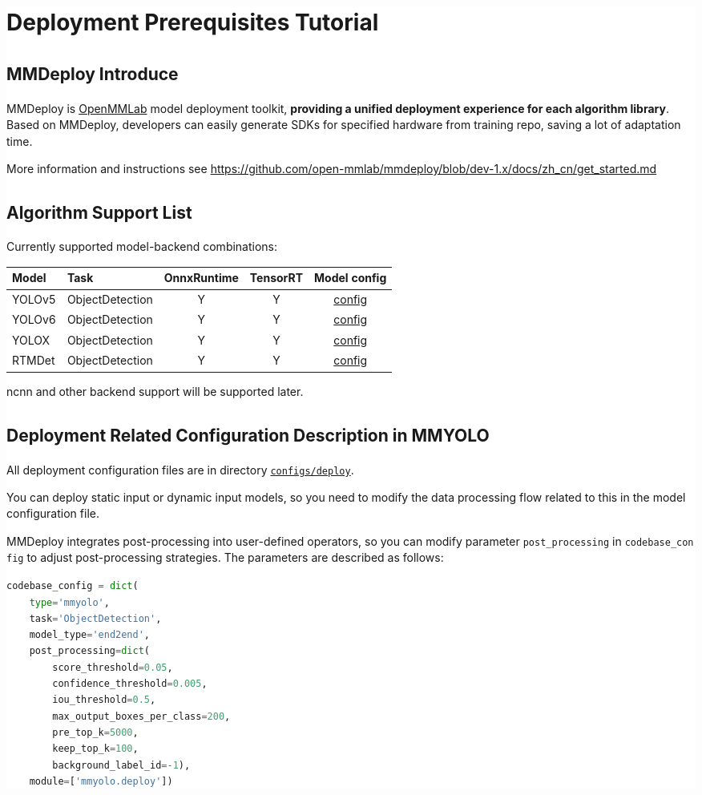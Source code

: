 # Deployment Prerequisites Tutorial

## MMDeploy Introduce

MMDeploy is [OpenMMLab](https://openmmlab.com/) model deployment toolkit,
**providing a unified deployment experience for each algorithm library**.
Based on MMDeploy, developers can easily generate SDKs for specified hardware from training repo,
saving a lot of adaptation time.

More information and instructions see https://github.com/open-mmlab/mmdeploy/blob/dev-1.x/docs/zh_cn/get_started.md

## Algorithm Support List

Currently supported model-backend combinations:

| Model  | Task            | OnnxRuntime | TensorRT |                              Model config                               |
| :----- | :-------------- | :---------: | :------: | :---------------------------------------------------------------------: |
| YOLOv5 | ObjectDetection |      Y      |    Y     | [config](https://github.com/open-mmlab/mmyolo/tree/main/configs/yolov5) |
| YOLOv6 | ObjectDetection |      Y      |    Y     | [config](https://github.com/open-mmlab/mmyolo/tree/main/configs/yolov6) |
| YOLOX  | ObjectDetection |      Y      |    Y     | [config](https://github.com/open-mmlab/mmyolo/tree/main/configs/yolox)  |
| RTMDet | ObjectDetection |      Y      |    Y     | [config](https://github.com/open-mmlab/mmyolo/tree/main/configs/rtmdet) |

ncnn and other backend support will be supported later.

## Deployment Related Configuration Description in MMYOLO

All deployment configuration files are in directory [`configs/deploy`](configs/deploy).

You can deploy static input or dynamic input models,
so you need to modify the data processing flow related to this in the model configuration file.

MMDeploy integrates post-processing into user-defined operators,
so you can modify parameter `post_processing` in `codebase_config` to adjust post-processing strategies.
The parameters are described as follows:

```python
codebase_config = dict(
    type='mmyolo',
    task='ObjectDetection',
    model_type='end2end',
    post_processing=dict(
        score_threshold=0.05,
        confidence_threshold=0.005,
        iou_threshold=0.5,
        max_output_boxes_per_class=200,
        pre_top_k=5000,
        keep_top_k=100,
        background_label_id=-1),
    module=['mmyolo.deploy'])
```
